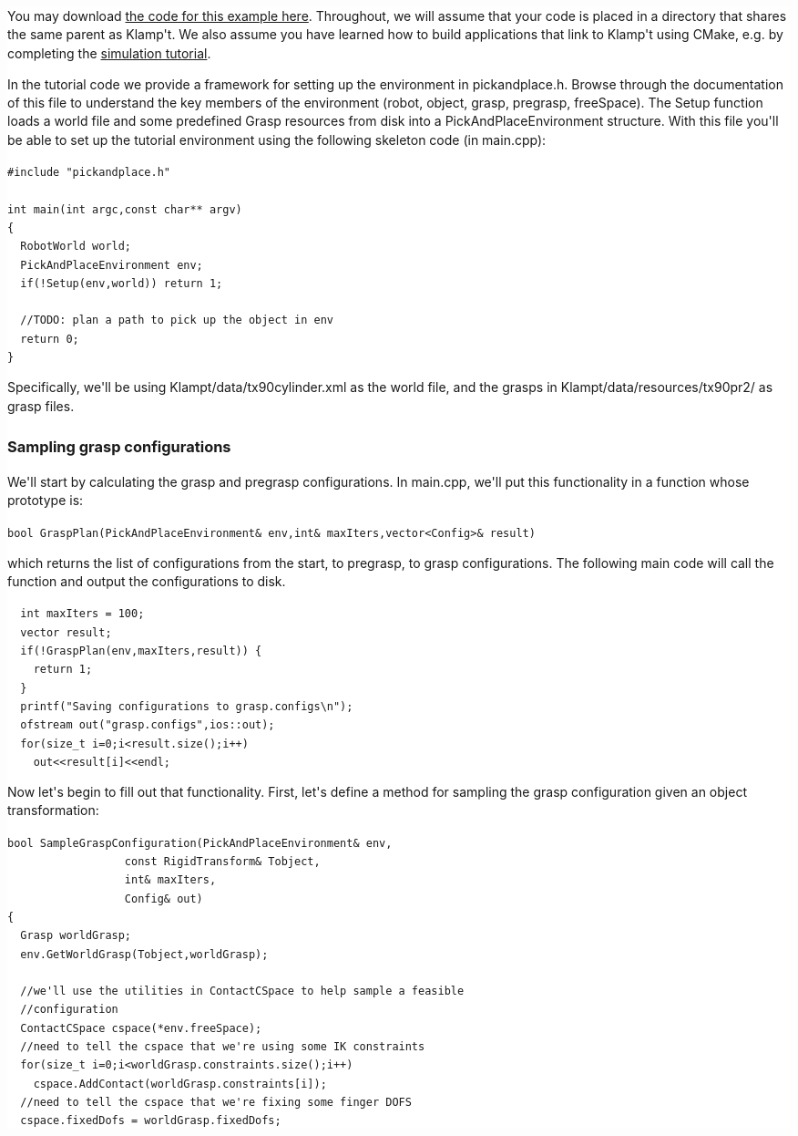 You may download  [the code for this example here](http://motion.pratt.duke.edu/klampt/tutorials/grasptutorial_cpp.zip). Throughout, we will assume that your code is placed in a directory that shares the same parent as Klamp't. We also assume you have learned how to build applications that link to Klamp't using CMake, e.g. by completing the  [simulation tutorial](Documentation/Tutorials/Run-a-simulation-Cpp.md).

In the tutorial code we provide a framework for setting up the environment in pickandplace.h. Browse through the documentation of this file to understand the key members of the environment (robot, object, grasp, pregrasp, freeSpace). The Setup function loads a world file and some predefined Grasp resources from disk into a PickAndPlaceEnvironment structure. With this file you'll be able to set up the tutorial environment using the following skeleton code (in main.cpp):
```
#include "pickandplace.h"

int main(int argc,const char** argv)
{
  RobotWorld world;
  PickAndPlaceEnvironment env;
  if(!Setup(env,world)) return 1;

  //TODO: plan a path to pick up the object in env
  return 0;
}
```
Specifically, we'll be using Klampt/data/tx90cylinder.xml as the world file, and the grasps in Klampt/data/resources/tx90pr2/ as grasp files.
### Sampling grasp configurations

We'll start by calculating the grasp and pregrasp configurations. In main.cpp, we'll put this functionality in a function whose prototype is:
```
bool GraspPlan(PickAndPlaceEnvironment& env,int& maxIters,vector<Config>& result)
```
which returns the list of configurations from the start, to pregrasp, to grasp configurations. The following main code will call the function and output the configurations to disk.
```
  int maxIters = 100;
  vector result;
  if(!GraspPlan(env,maxIters,result)) {
    return 1;
  }
  printf("Saving configurations to grasp.configs\n");
  ofstream out("grasp.configs",ios::out);
  for(size_t i=0;i<result.size();i++)
    out<<result[i]<<endl;
```
Now let's begin to fill out that functionality. First, let's define a method for sampling the grasp configuration given an object transformation:
```
bool SampleGraspConfiguration(PickAndPlaceEnvironment& env,
			      const RigidTransform& Tobject,
			      int& maxIters,
			      Config& out)
{
  Grasp worldGrasp;
  env.GetWorldGrasp(Tobject,worldGrasp);

  //we'll use the utilities in ContactCSpace to help sample a feasible
  //configuration
  ContactCSpace cspace(*env.freeSpace);
  //need to tell the cspace that we're using some IK constraints
  for(size_t i=0;i<worldGrasp.constraints.size();i++) 
    cspace.AddContact(worldGrasp.constraints[i]);
  //need to tell the cspace that we're fixing some finger DOFS
  cspace.fixedDofs = worldGrasp.fixedDofs;
```